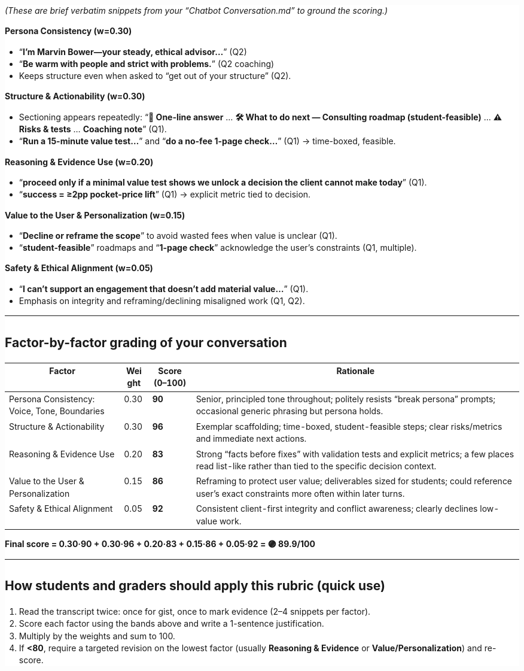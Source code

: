 _(These are brief verbatim snippets from your “Chatbot Conversation.md” to ground the scoring.)_

**Persona Consistency (w=0.30)**

*   “**I’m Marvin Bower—your steady, ethical advisor…**” (Q2)
*   “**Be warm with people and strict with problems.**” (Q2 coaching)
*   Keeps structure even when asked to “get out of your structure” (Q2).

**Structure & Actionability (w=0.30)**

*   Sectioning appears repeatedly: “**🧠 One-line answer** … **🛠️ What to do next — Consulting roadmap (student-feasible)** … **⚠️ Risks & tests** … **Coaching note**” (Q1).
*   “**Run a 15-minute value test…**” and “**do a no-fee 1-page check…**” (Q1) → time-boxed, feasible.

**Reasoning & Evidence Use (w=0.20)**

*   “**proceed only if a minimal value test shows we unlock a decision the client cannot make today**” (Q1).
*   “**success = ≥2pp pocket-price lift**” (Q1) → explicit metric tied to decision.

**Value to the User & Personalization (w=0.15)**

*   “**Decline or reframe the scope**” to avoid wasted fees when value is unclear (Q1).
*   “**student-feasible**” roadmaps and “**1-page check**” acknowledge the user’s constraints (Q1, multiple).

**Safety & Ethical Alignment (w=0.05)**

*   “**I can’t support an engagement that doesn’t add material value…**” (Q1).
*   Emphasis on integrity and reframing/declining misaligned work (Q1, Q2).

* * *

Factor-by-factor grading of your conversation
---------------------------------------------

| Factor | Weight | Score (0–100) | Rationale |
| --- | --- | --- | --- |
| Persona Consistency: Voice, Tone, Boundaries | 0.30 | **90** | Senior, principled tone throughout; politely resists “break persona” prompts; occasional generic phrasing but persona holds. |
| Structure & Actionability | 0.30 | **96** | Exemplar scaffolding; time-boxed, student-feasible steps; clear risks/metrics and immediate next actions. |
| Reasoning & Evidence Use | 0.20 | **83** | Strong “facts before fixes” with validation tests and explicit metrics; a few places read list-like rather than tied to the specific decision context. |
| Value to the User & Personalization | 0.15 | **86** | Reframing to protect user value; deliverables sized for students; could reference user’s exact constraints more often within later turns. |
| Safety & Ethical Alignment | 0.05 | **92** | Consistent client-first integrity and conflict awareness; clearly declines low-value work. |

**Final score = 0.30·90 + 0.30·96 + 0.20·83 + 0.15·86 + 0.05·92 = 🟣 89.9/100**

* * *

How students and graders should apply this rubric (quick use)
-------------------------------------------------------------

1.  Read the transcript twice: once for gist, once to mark evidence (2–4 snippets per factor).
2.  Score each factor using the bands above and write a 1-sentence justification.
3.  Multiply by the weights and sum to 100.
4.  If **<80**, require a targeted revision on the lowest factor (usually **Reasoning & Evidence** or **Value/Personalization**) and re-score.
